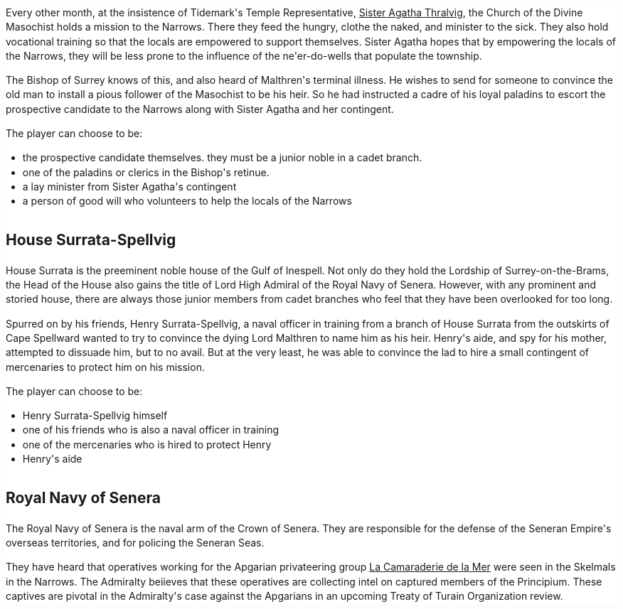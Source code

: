 Every other month, at the insistence of Tidemark's Temple Representative,
[Sister Agatha Thralvig](@/characters/agatha-thralvig.md), the Church of the
Divine Masochist holds a mission to the Narrows. There they feed the hungry,
clothe the naked, and minister to the sick. They also hold vocational training
so that the locals are empowered to support themselves. Sister Agatha hopes that
by empowering the locals of the Narrows, they will be less prone to the
influence of the ne'er-do-wells that populate the township.

The Bishop of Surrey knows of this, and also heard of Malthren's terminal
illness. He wishes to send for someone to convince the old man to install a
pious follower of the Masochist to be his heir. So he had instructed a cadre of
his loyal paladins to escort the prospective candidate to the Narrows along with
Sister Agatha and her contingent.

The player can choose to be:

- the prospective candidate themselves. they must be a junior noble in a cadet
  branch.
- one of the paladins or clerics in the Bishop's retinue.
- a lay minister from Sister Agatha's contingent
- a person of good will who volunteers to help the locals of the Narrows

## House Surrata-Spellvig

House Surrata is the preeminent noble house of the Gulf of Inespell. Not only do
they hold the Lordship of Surrey-on-the-Brams, the Head of the House also gains
the title of Lord High Admiral of the Royal Navy of Senera. However, with any
prominent and storied house, there are always those junior members from cadet
branches who feel that they have been overlooked for too long.

Spurred on by his friends, Henry Surrata-Spellvig, a naval officer in training
from a branch of House Surrata from the outskirts of Cape Spellward wanted to
try to convince the dying Lord Malthren to name him as his heir. Henry's aide,
and spy for his mother, attempted to dissuade him, but to no avail. But at the
very least, he was able to convince the lad to hire a small contingent of
mercenaries to protect him on his mission.

The player can choose to be:

- Henry Surrata-Spellvig himself
- one of his friends who is also a naval officer in training
- one of the mercenaries who is hired to protect Henry
- Henry's aide

## Royal Navy of Senera

The Royal Navy of Senera is the naval arm of the Crown of Senera. They are
responsible for the defense of the Seneran Empire's overseas territories, and
for policing the Seneran Seas.

They have heard that operatives working for the Apgarian privateering group
[La Camaraderie de la Mer](@/organizations/la-camaraderie.md) were seen in the
Skelmals in the Narrows. The Admiralty beiieves that these operatives are
collecting intel on captured members of the Principium. These captives are
pivotal in the Admiralty's case against the Apgarians in an upcoming Treaty of
Turain Organization review.
